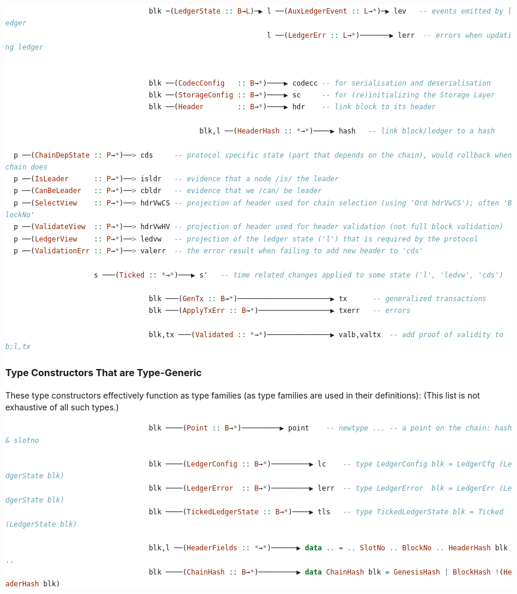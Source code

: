 ``` haskell
                                  blk ─(LedgerState :: B→L)─▶ l ──(AuxLedgerEvent :: L→*)─▶ lev   -- events emitted by ledger
                                                              l ──(LedgerErr :: L→*)───────▶ lerr  -- errors when updating ledger


                                  blk ──(CodecConfig   :: B→*)────▶ codecc -- for serialisation and deserialisation
                                  blk ──(StorageConfig :: B→*)────▶ sc     -- for (re)initializing the Storage Layer
                                  blk ──(Header        :: B→*)────▶ hdr    -- link block to its header

                                              blk,l ──(HeaderHash :: *→*)────▶ hash   -- link block/ledger to a hash

  p ──(ChainDepState :: P→*)──> cds     -- protocol specific state (part that depends on the chain), would rollback when chain does
  p ──(IsLeader      :: P→*)──> isldr   -- evidence that a node /is/ the leader
  p ──(CanBeLeader   :: P→*)──> cbldr   -- evidence that we /can/ be leader
  p ──(SelectView    :: P→*)──> hdrVwCS -- projection of header used for chain selection (using 'Ord hdrVwCS'); often 'BlockNo'
  p ──(ValidateView  :: P→*)──> hdrVwHV -- projection of header used for header validation (not full block validation)
  p ──(LedgerView    :: P→*)──> ledvw   -- projection of the ledger state ('l') that is required by the protocol
  p ──(ValidationErr :: P→*)──> valerr  -- the error result when failing to add new header to 'cds'

                     s ───(Ticked :: *→*)───▶ s'   -- time related changes applied to some state ('l', 'ledvw', 'cds')

                                  blk ───(GenTx :: B→*)──────────────────────▶ tx      -- generalized transactions
                                  blk ───(ApplyTxErr :: B→*)─────────────────▶ txerr   -- errors

                                  blk,tx ───(Validated :: *→*)───────────────▶ valb,valtx  -- add proof of validity to b;l,tx
```

### Type Constructors That are Type-Generic

These type constructors effectively function as type families (as type families are used in their definitions):
(This list is not exhaustive of all such types.)

```haskell
                                  blk ────(Point :: B→*)─────────▶ point    -- newtype ... -- a point on the chain: hash & slotno

                                  blk ────(LedgerConfig :: B→*)─────────▶ lc    -- type LedgerConfig blk = LedgerCfg (LedgerState blk)
                                  blk ────(LedgerError  :: B→*)─────────▶ lerr  -- type LedgerError  blk = LedgerErr (LedgerState blk)
                                  blk ────(TickedLedgerState :: B→*)────▶ tls   -- type TickedLedgerState blk = Ticked (LedgerState blk)

                                  blk,l ──(HeaderFields :: *→*)──────▶ data .. = .. SlotNo .. BlockNo .. HeaderHash blk ..
                                  blk ────(ChainHash :: B→*)─────────▶ data ChainHash blk = GenesisHash | BlockHash !(HeaderHash blk)
```
